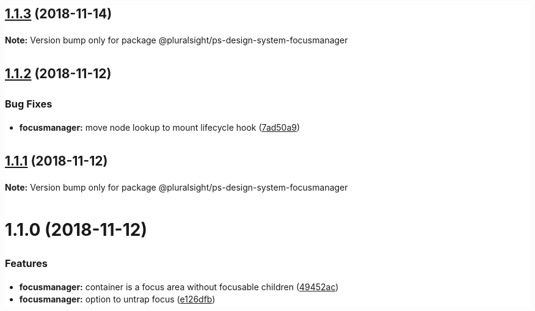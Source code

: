 


## [1.1.3](https://github.com/pluralsight/design-system/compare/@pluralsight/ps-design-system-focusmanager@1.1.2...@pluralsight/ps-design-system-focusmanager@1.1.3) (2018-11-14)

**Note:** Version bump only for package @pluralsight/ps-design-system-focusmanager





## [1.1.2](https://github.com/pluralsight/design-system/compare/@pluralsight/ps-design-system-focusmanager@1.1.1...@pluralsight/ps-design-system-focusmanager@1.1.2) (2018-11-12)


### Bug Fixes

* **focusmanager:** move node lookup to mount lifecycle hook ([7ad50a9](https://github.com/pluralsight/design-system/commit/7ad50a9))





## [1.1.1](https://github.com/pluralsight/design-system/compare/@pluralsight/ps-design-system-focusmanager@1.1.0...@pluralsight/ps-design-system-focusmanager@1.1.1) (2018-11-12)

**Note:** Version bump only for package @pluralsight/ps-design-system-focusmanager





# 1.1.0 (2018-11-12)


### Features

* **focusmanager:** container is a focus area without focusable children ([49452ac](https://github.com/pluralsight/design-system/commit/49452ac))
* **focusmanager:** option to untrap focus ([e126dfb](https://github.com/pluralsight/design-system/commit/e126dfb))
